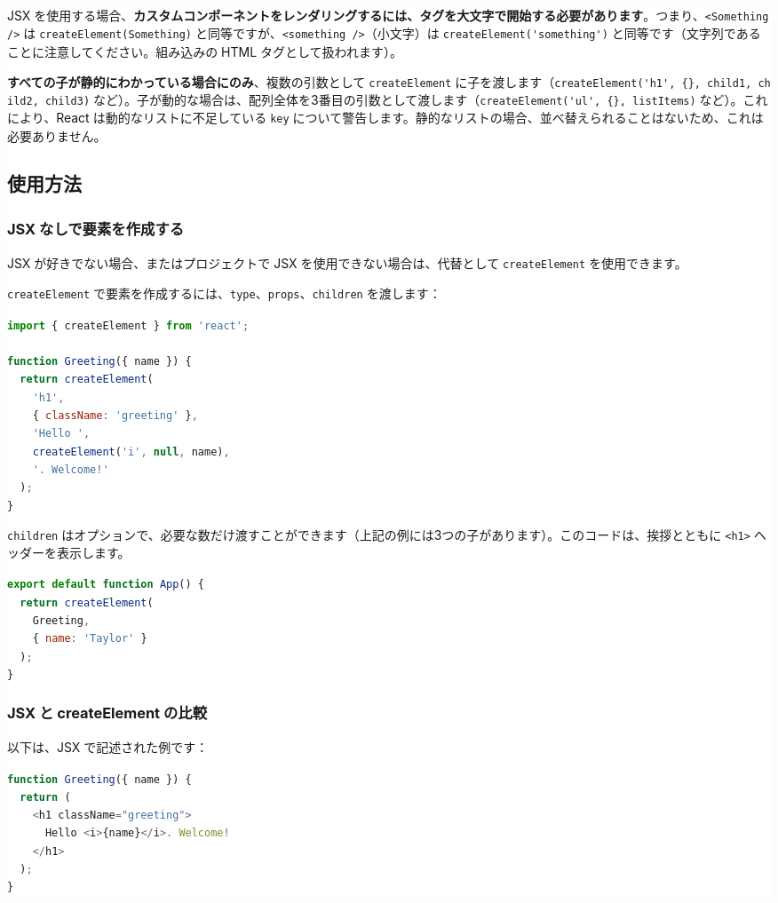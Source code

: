 JSX を使用する場合、**カスタムコンポーネントをレンダリングするには、タグを大文字で開始する必要があります**。つまり、`<Something />` は `createElement(Something)` と同等ですが、`<something />`（小文字）は `createElement('something')` と同等です（文字列であることに注意してください。組み込みの HTML タグとして扱われます）。

**すべての子が静的にわかっている場合にのみ**、複数の引数として `createElement` に子を渡します（`createElement('h1', {}, child1, child2, child3)` など）。子が動的な場合は、配列全体を3番目の引数として渡します（`createElement('ul', {}, listItems)` など）。これにより、React は動的なリストに不足している `key` について警告します。静的なリストの場合、並べ替えられることはないため、これは必要ありません。

## 使用方法

### JSX なしで要素を作成する

JSX が好きでない場合、またはプロジェクトで JSX を使用できない場合は、代替として `createElement` を使用できます。

`createElement` で要素を作成するには、`type`、`props`、`children` を渡します：

```javascript
import { createElement } from 'react';

function Greeting({ name }) {
  return createElement(
    'h1',
    { className: 'greeting' },
    'Hello ',
    createElement('i', null, name),
    '. Welcome!'
  );
}
```

`children` はオプションで、必要な数だけ渡すことができます（上記の例には3つの子があります）。このコードは、挨拶とともに `<h1>` ヘッダーを表示します。

```javascript
export default function App() {
  return createElement(
    Greeting,
    { name: 'Taylor' }
  );
}
```

### JSX と createElement の比較

以下は、JSX で記述された例です：

```javascript
function Greeting({ name }) {
  return (
    <h1 className="greeting">
      Hello <i>{name}</i>. Welcome!
    </h1>
  );
}
```
